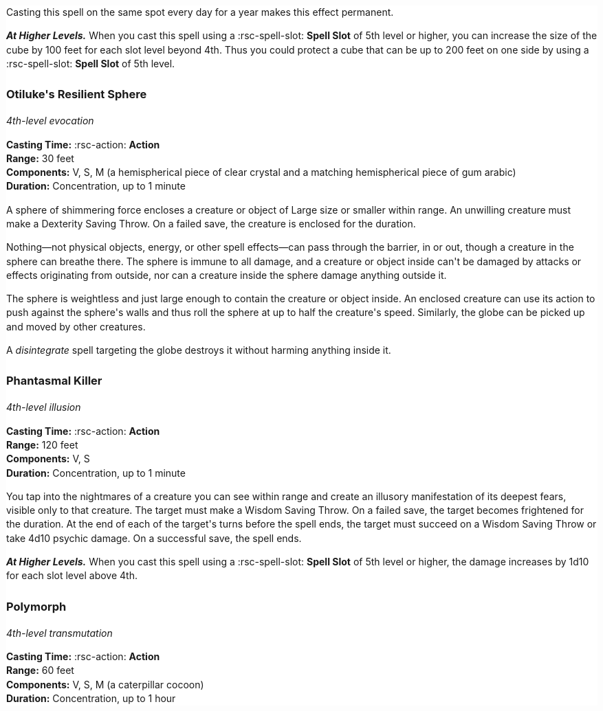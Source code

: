 Casting this spell on the same spot every day for a year makes this effect permanent.

***At Higher Levels.*** When you cast this spell using a :rsc-spell-slot: **Spell Slot** of 5th level or higher, you can increase the size of the cube by 100 feet for each slot level beyond 4th. Thus you could protect a cube that can be up to 200 feet on one side by using a :rsc-spell-slot: **Spell Slot** of 5th level.

### Otiluke's Resilient Sphere
*4th-level evocation*
  
**Casting Time:** :rsc-action: **Action**  
**Range:** 30 feet  
**Components:** V, S, M (a hemispherical piece of clear crystal and a matching hemispherical piece of gum arabic)  
**Duration:** Concentration, up to 1 minute

A sphere of shimmering force encloses a creature or object of Large size or smaller within range. An unwilling creature must make a Dexterity Saving Throw. On a failed save, the creature is enclosed for the duration.

Nothing—not physical objects, energy, or other spell effects—can pass through the barrier, in or out, though a creature in the sphere can breathe there. The sphere is immune to all damage, and a creature or object inside can't be damaged by attacks or effects originating from outside, nor can a creature inside the sphere damage anything outside it.

The sphere is weightless and just large enough to contain the creature or object inside. An enclosed creature can use its action to push against the sphere's walls and thus roll the sphere at up to half the creature's speed. Similarly, the globe can be picked up and moved by other creatures.

A *disintegrate* spell targeting the globe destroys it without harming anything inside it.

### Phantasmal Killer
*4th-level illusion*
  
**Casting Time:** :rsc-action: **Action**  
**Range:** 120 feet  
**Components:** V, S  
**Duration:** Concentration, up to 1 minute

You tap into the nightmares of a creature you can see within range and create an illusory manifestation of its deepest fears, visible only to that creature. The target must make a Wisdom Saving Throw. On a failed save, the target becomes frightened for the duration. At the end of each of the target's turns before the spell ends, the target must succeed on a Wisdom Saving Throw or take 4d10 psychic damage. On a successful save, the spell ends.

***At Higher Levels.*** When you cast this spell using a :rsc-spell-slot: **Spell Slot** of 5th level or higher, the damage increases by 1d10 for each slot level above 4th.

### Polymorph
*4th-level transmutation*
  
**Casting Time:** :rsc-action: **Action**  
**Range:** 60 feet  
**Components:** V, S, M (a caterpillar cocoon)  
**Duration:** Concentration, up to 1 hour
